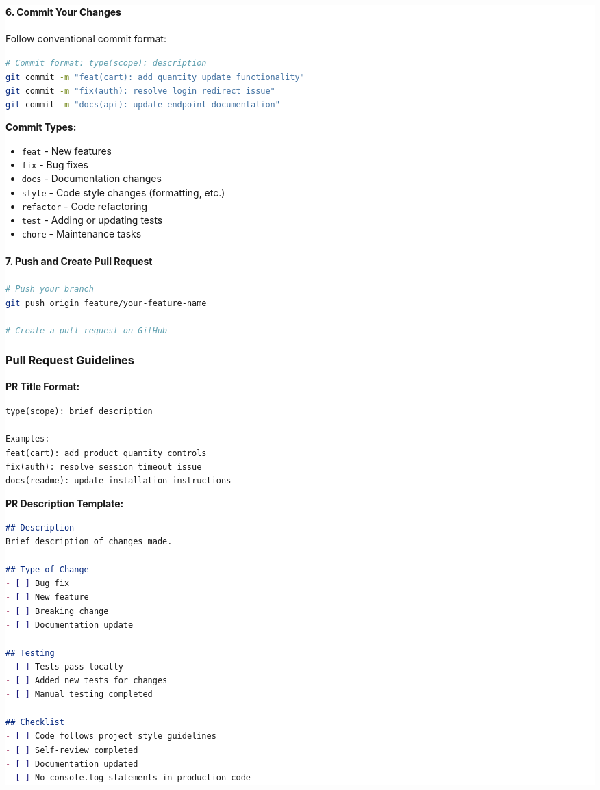 #### 6. Commit Your Changes

Follow conventional commit format:

```bash
# Commit format: type(scope): description
git commit -m "feat(cart): add quantity update functionality"
git commit -m "fix(auth): resolve login redirect issue"
git commit -m "docs(api): update endpoint documentation"
```

**Commit Types:**
- `feat` - New features
- `fix` - Bug fixes
- `docs` - Documentation changes
- `style` - Code style changes (formatting, etc.)
- `refactor` - Code refactoring
- `test` - Adding or updating tests
- `chore` - Maintenance tasks

#### 7. Push and Create Pull Request

```bash
# Push your branch
git push origin feature/your-feature-name

# Create a pull request on GitHub
```

### Pull Request Guidelines

**PR Title Format:**
```
type(scope): brief description

Examples:
feat(cart): add product quantity controls
fix(auth): resolve session timeout issue
docs(readme): update installation instructions
```

**PR Description Template:**
```markdown
## Description
Brief description of changes made.

## Type of Change
- [ ] Bug fix
- [ ] New feature
- [ ] Breaking change
- [ ] Documentation update

## Testing
- [ ] Tests pass locally
- [ ] Added new tests for changes
- [ ] Manual testing completed

## Checklist
- [ ] Code follows project style guidelines
- [ ] Self-review completed
- [ ] Documentation updated
- [ ] No console.log statements in production code
```
